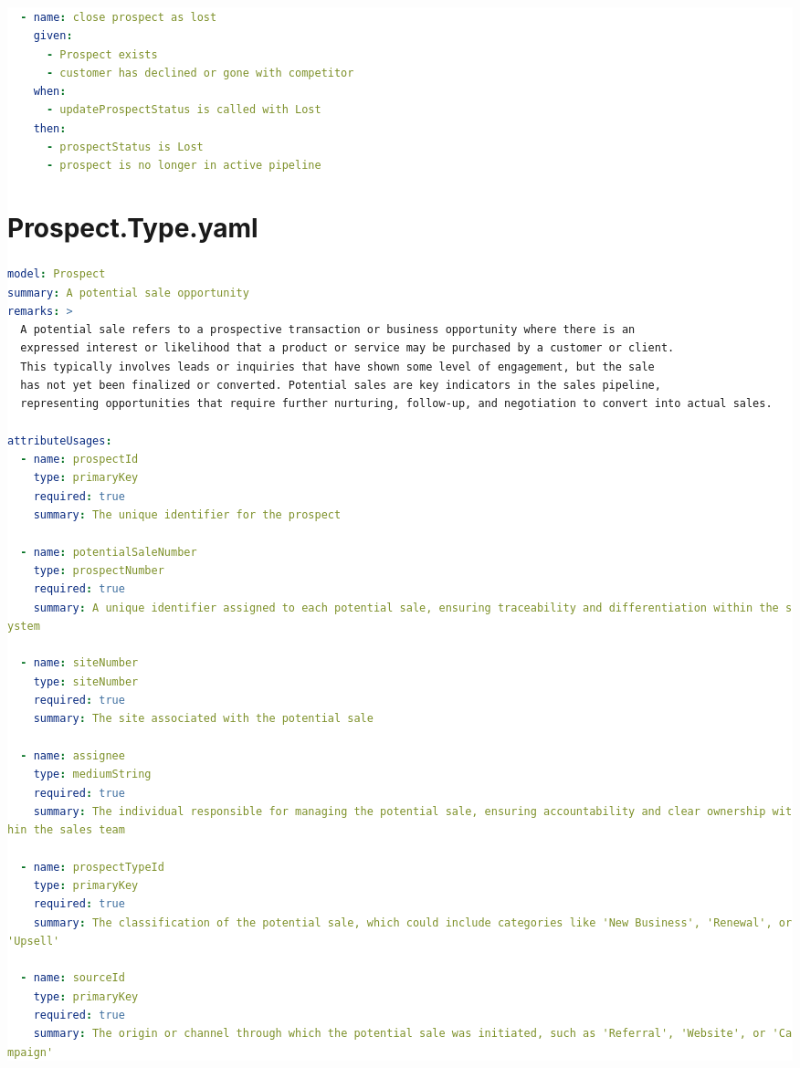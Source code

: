 ```yaml
  - name: close prospect as lost
    given:
      - Prospect exists
      - customer has declined or gone with competitor
    when:
      - updateProspectStatus is called with Lost
    then:
      - prospectStatus is Lost
      - prospect is no longer in active pipeline

```

# Prospect.Type.yaml
```yaml
model: Prospect
summary: A potential sale opportunity
remarks: >
  A potential sale refers to a prospective transaction or business opportunity where there is an 
  expressed interest or likelihood that a product or service may be purchased by a customer or client. 
  This typically involves leads or inquiries that have shown some level of engagement, but the sale 
  has not yet been finalized or converted. Potential sales are key indicators in the sales pipeline, 
  representing opportunities that require further nurturing, follow-up, and negotiation to convert into actual sales.

attributeUsages:
  - name: prospectId
    type: primaryKey
    required: true
    summary: The unique identifier for the prospect

  - name: potentialSaleNumber
    type: prospectNumber
    required: true
    summary: A unique identifier assigned to each potential sale, ensuring traceability and differentiation within the system

  - name: siteNumber
    type: siteNumber
    required: true
    summary: The site associated with the potential sale

  - name: assignee
    type: mediumString
    required: true
    summary: The individual responsible for managing the potential sale, ensuring accountability and clear ownership within the sales team

  - name: prospectTypeId
    type: primaryKey
    required: true
    summary: The classification of the potential sale, which could include categories like 'New Business', 'Renewal', or 'Upsell'

  - name: sourceId
    type: primaryKey
    required: true
    summary: The origin or channel through which the potential sale was initiated, such as 'Referral', 'Website', or 'Campaign'

```